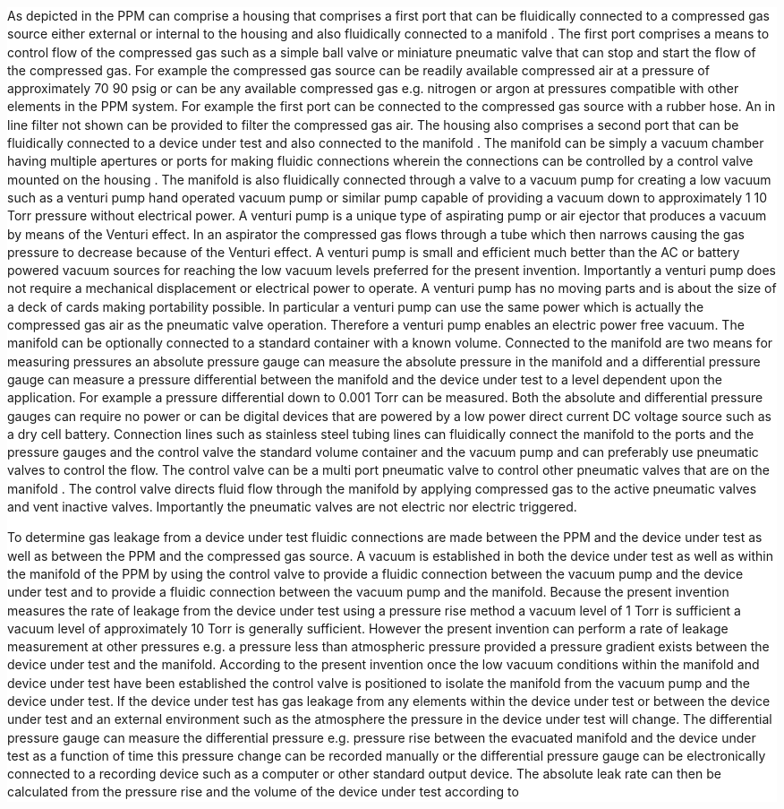 As depicted in the PPM can comprise a housing that comprises a first port that can be fluidically connected to a compressed gas source either external or internal to the housing and also fluidically connected to a manifold . The first port comprises a means to control flow of the compressed gas such as a simple ball valve or miniature pneumatic valve that can stop and start the flow of the compressed gas. For example the compressed gas source can be readily available compressed air at a pressure of approximately 70 90 psig or can be any available compressed gas e.g. nitrogen or argon at pressures compatible with other elements in the PPM system. For example the first port can be connected to the compressed gas source with a rubber hose. An in line filter not shown can be provided to filter the compressed gas air. The housing also comprises a second port that can be fluidically connected to a device under test and also connected to the manifold . The manifold can be simply a vacuum chamber having multiple apertures or ports for making fluidic connections wherein the connections can be controlled by a control valve mounted on the housing . The manifold is also fluidically connected through a valve to a vacuum pump for creating a low vacuum such as a venturi pump hand operated vacuum pump or similar pump capable of providing a vacuum down to approximately 1 10 Torr pressure without electrical power. A venturi pump is a unique type of aspirating pump or air ejector that produces a vacuum by means of the Venturi effect. In an aspirator the compressed gas flows through a tube which then narrows causing the gas pressure to decrease because of the Venturi effect. A venturi pump is small and efficient much better than the AC or battery powered vacuum sources for reaching the low vacuum levels preferred for the present invention. Importantly a venturi pump does not require a mechanical displacement or electrical power to operate. A venturi pump has no moving parts and is about the size of a deck of cards making portability possible. In particular a venturi pump can use the same power which is actually the compressed gas air as the pneumatic valve operation. Therefore a venturi pump enables an electric power free vacuum. The manifold can be optionally connected to a standard container with a known volume. Connected to the manifold are two means for measuring pressures an absolute pressure gauge can measure the absolute pressure in the manifold and a differential pressure gauge can measure a pressure differential between the manifold and the device under test to a level dependent upon the application. For example a pressure differential down to 0.001 Torr can be measured. Both the absolute and differential pressure gauges can require no power or can be digital devices that are powered by a low power direct current DC voltage source such as a dry cell battery. Connection lines such as stainless steel tubing lines can fluidically connect the manifold to the ports and the pressure gauges and the control valve the standard volume container and the vacuum pump and can preferably use pneumatic valves to control the flow. The control valve can be a multi port pneumatic valve to control other pneumatic valves that are on the manifold . The control valve directs fluid flow through the manifold by applying compressed gas to the active pneumatic valves and vent inactive valves. Importantly the pneumatic valves are not electric nor electric triggered.

To determine gas leakage from a device under test fluidic connections are made between the PPM and the device under test as well as between the PPM and the compressed gas source. A vacuum is established in both the device under test as well as within the manifold of the PPM by using the control valve to provide a fluidic connection between the vacuum pump and the device under test and to provide a fluidic connection between the vacuum pump and the manifold. Because the present invention measures the rate of leakage from the device under test using a pressure rise method a vacuum level of 1 Torr is sufficient a vacuum level of approximately 10 Torr is generally sufficient. However the present invention can perform a rate of leakage measurement at other pressures e.g. a pressure less than atmospheric pressure provided a pressure gradient exists between the device under test and the manifold. According to the present invention once the low vacuum conditions within the manifold and device under test have been established the control valve is positioned to isolate the manifold from the vacuum pump and the device under test. If the device under test has gas leakage from any elements within the device under test or between the device under test and an external environment such as the atmosphere the pressure in the device under test will change. The differential pressure gauge can measure the differential pressure e.g. pressure rise between the evacuated manifold and the device under test as a function of time this pressure change can be recorded manually or the differential pressure gauge can be electronically connected to a recording device such as a computer or other standard output device. The absolute leak rate can then be calculated from the pressure rise and the volume of the device under test according to 

